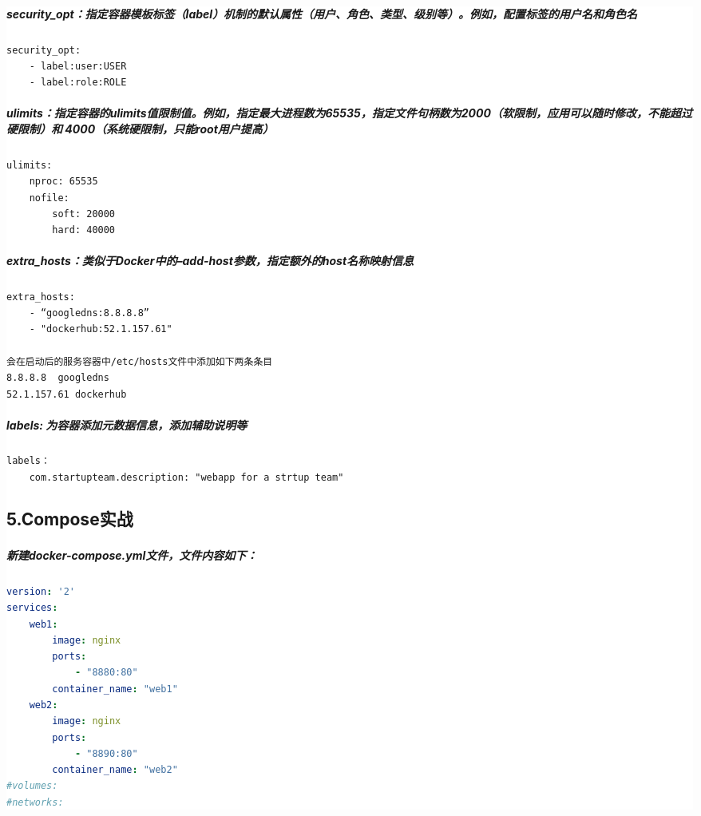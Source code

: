 ##### security_opt：指定容器模板标签（label）机制的默认属性（用户、角色、类型、级别等）。例如，配置标签的用户名和角色名

```
security_opt:
	- label:user:USER
	- label:role:ROLE
```

##### ulimits：指定容器的ulimits值限制值。例如，指定最大进程数为65535，指定文件句柄数为2000（软限制，应用可以随时修改，不能超过硬限制）和 4000（系统硬限制，只能root用户提高）

```
ulimits:
	nproc: 65535
	nofile:
		soft: 20000
		hard: 40000
```

##### extra_hosts：类似于Docker中的–add-host参数，指定额外的host名称映射信息

```
extra_hosts:
	- “googledns:8.8.8.8”
	- "dockerhub:52.1.157.61"
	
会在启动后的服务容器中/etc/hosts文件中添加如下两条条目
8.8.8.8  googledns
52.1.157.61 dockerhub
```

##### labels: 为容器添加元数据信息，添加辅助说明等

```
labels：
	com.startupteam.description: "webapp for a strtup team"
```

## 5.Compose实战

##### 新建docker-compose.yml文件，文件内容如下：

```yaml
version: '2'
services: 
	web1:
		image: nginx
		ports:
			- "8880:80"
		container_name: "web1"
	web2:
		image: nginx
		ports:
			- "8890:80"
		container_name: "web2"
#volumes:
#networks:
```
